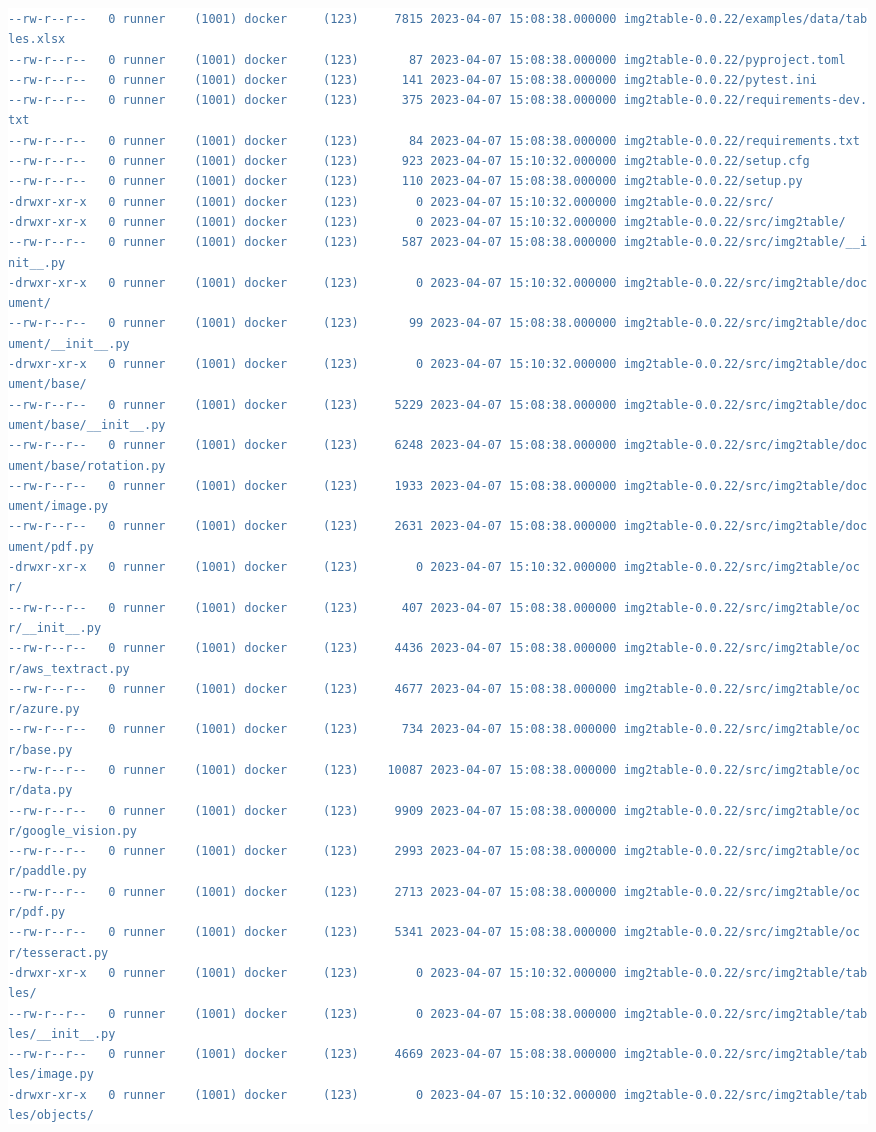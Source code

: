 ```diff
--rw-r--r--   0 runner    (1001) docker     (123)     7815 2023-04-07 15:08:38.000000 img2table-0.0.22/examples/data/tables.xlsx
--rw-r--r--   0 runner    (1001) docker     (123)       87 2023-04-07 15:08:38.000000 img2table-0.0.22/pyproject.toml
--rw-r--r--   0 runner    (1001) docker     (123)      141 2023-04-07 15:08:38.000000 img2table-0.0.22/pytest.ini
--rw-r--r--   0 runner    (1001) docker     (123)      375 2023-04-07 15:08:38.000000 img2table-0.0.22/requirements-dev.txt
--rw-r--r--   0 runner    (1001) docker     (123)       84 2023-04-07 15:08:38.000000 img2table-0.0.22/requirements.txt
--rw-r--r--   0 runner    (1001) docker     (123)      923 2023-04-07 15:10:32.000000 img2table-0.0.22/setup.cfg
--rw-r--r--   0 runner    (1001) docker     (123)      110 2023-04-07 15:08:38.000000 img2table-0.0.22/setup.py
-drwxr-xr-x   0 runner    (1001) docker     (123)        0 2023-04-07 15:10:32.000000 img2table-0.0.22/src/
-drwxr-xr-x   0 runner    (1001) docker     (123)        0 2023-04-07 15:10:32.000000 img2table-0.0.22/src/img2table/
--rw-r--r--   0 runner    (1001) docker     (123)      587 2023-04-07 15:08:38.000000 img2table-0.0.22/src/img2table/__init__.py
-drwxr-xr-x   0 runner    (1001) docker     (123)        0 2023-04-07 15:10:32.000000 img2table-0.0.22/src/img2table/document/
--rw-r--r--   0 runner    (1001) docker     (123)       99 2023-04-07 15:08:38.000000 img2table-0.0.22/src/img2table/document/__init__.py
-drwxr-xr-x   0 runner    (1001) docker     (123)        0 2023-04-07 15:10:32.000000 img2table-0.0.22/src/img2table/document/base/
--rw-r--r--   0 runner    (1001) docker     (123)     5229 2023-04-07 15:08:38.000000 img2table-0.0.22/src/img2table/document/base/__init__.py
--rw-r--r--   0 runner    (1001) docker     (123)     6248 2023-04-07 15:08:38.000000 img2table-0.0.22/src/img2table/document/base/rotation.py
--rw-r--r--   0 runner    (1001) docker     (123)     1933 2023-04-07 15:08:38.000000 img2table-0.0.22/src/img2table/document/image.py
--rw-r--r--   0 runner    (1001) docker     (123)     2631 2023-04-07 15:08:38.000000 img2table-0.0.22/src/img2table/document/pdf.py
-drwxr-xr-x   0 runner    (1001) docker     (123)        0 2023-04-07 15:10:32.000000 img2table-0.0.22/src/img2table/ocr/
--rw-r--r--   0 runner    (1001) docker     (123)      407 2023-04-07 15:08:38.000000 img2table-0.0.22/src/img2table/ocr/__init__.py
--rw-r--r--   0 runner    (1001) docker     (123)     4436 2023-04-07 15:08:38.000000 img2table-0.0.22/src/img2table/ocr/aws_textract.py
--rw-r--r--   0 runner    (1001) docker     (123)     4677 2023-04-07 15:08:38.000000 img2table-0.0.22/src/img2table/ocr/azure.py
--rw-r--r--   0 runner    (1001) docker     (123)      734 2023-04-07 15:08:38.000000 img2table-0.0.22/src/img2table/ocr/base.py
--rw-r--r--   0 runner    (1001) docker     (123)    10087 2023-04-07 15:08:38.000000 img2table-0.0.22/src/img2table/ocr/data.py
--rw-r--r--   0 runner    (1001) docker     (123)     9909 2023-04-07 15:08:38.000000 img2table-0.0.22/src/img2table/ocr/google_vision.py
--rw-r--r--   0 runner    (1001) docker     (123)     2993 2023-04-07 15:08:38.000000 img2table-0.0.22/src/img2table/ocr/paddle.py
--rw-r--r--   0 runner    (1001) docker     (123)     2713 2023-04-07 15:08:38.000000 img2table-0.0.22/src/img2table/ocr/pdf.py
--rw-r--r--   0 runner    (1001) docker     (123)     5341 2023-04-07 15:08:38.000000 img2table-0.0.22/src/img2table/ocr/tesseract.py
-drwxr-xr-x   0 runner    (1001) docker     (123)        0 2023-04-07 15:10:32.000000 img2table-0.0.22/src/img2table/tables/
--rw-r--r--   0 runner    (1001) docker     (123)        0 2023-04-07 15:08:38.000000 img2table-0.0.22/src/img2table/tables/__init__.py
--rw-r--r--   0 runner    (1001) docker     (123)     4669 2023-04-07 15:08:38.000000 img2table-0.0.22/src/img2table/tables/image.py
-drwxr-xr-x   0 runner    (1001) docker     (123)        0 2023-04-07 15:10:32.000000 img2table-0.0.22/src/img2table/tables/objects/
```